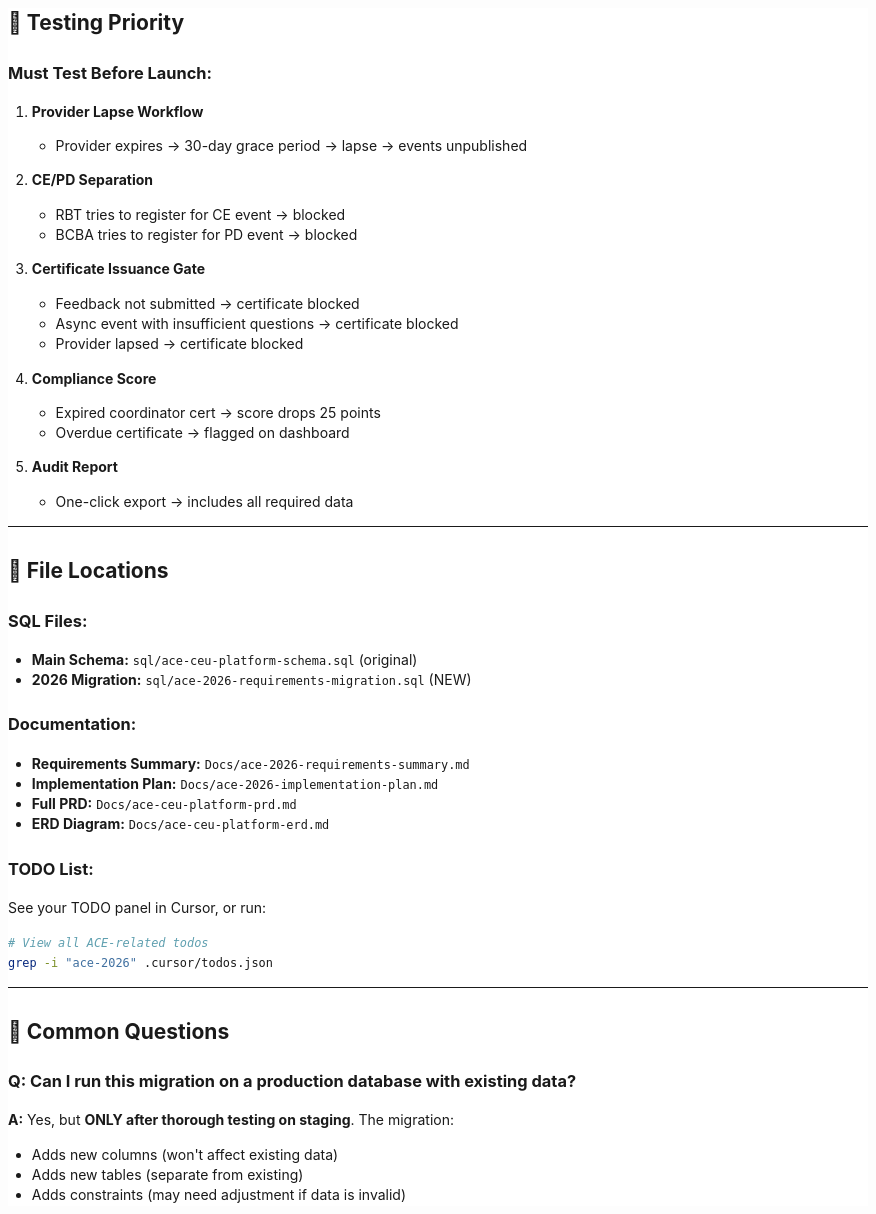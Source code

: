 
## 🧪 Testing Priority

### Must Test Before Launch:
1. **Provider Lapse Workflow**
   - Provider expires → 30-day grace period → lapse → events unpublished
   
2. **CE/PD Separation**
   - RBT tries to register for CE event → blocked
   - BCBA tries to register for PD event → blocked
   
3. **Certificate Issuance Gate**
   - Feedback not submitted → certificate blocked
   - Async event with insufficient questions → certificate blocked
   - Provider lapsed → certificate blocked
   
4. **Compliance Score**
   - Expired coordinator cert → score drops 25 points
   - Overdue certificate → flagged on dashboard
   
5. **Audit Report**
   - One-click export → includes all required data

---

## 📁 File Locations

### SQL Files:
- **Main Schema:** `sql/ace-ceu-platform-schema.sql` (original)
- **2026 Migration:** `sql/ace-2026-requirements-migration.sql` (NEW)

### Documentation:
- **Requirements Summary:** `Docs/ace-2026-requirements-summary.md`
- **Implementation Plan:** `Docs/ace-2026-implementation-plan.md`
- **Full PRD:** `Docs/ace-ceu-platform-prd.md`
- **ERD Diagram:** `Docs/ace-ceu-platform-erd.md`

### TODO List:
See your TODO panel in Cursor, or run:
```bash
# View all ACE-related todos
grep -i "ace-2026" .cursor/todos.json
```

---

## 🚨 Common Questions

### Q: Can I run this migration on a production database with existing data?
**A:** Yes, but **ONLY after thorough testing on staging**. The migration:
- Adds new columns (won't affect existing data)
- Adds new tables (separate from existing)
- Adds constraints (may need adjustment if data is invalid)
